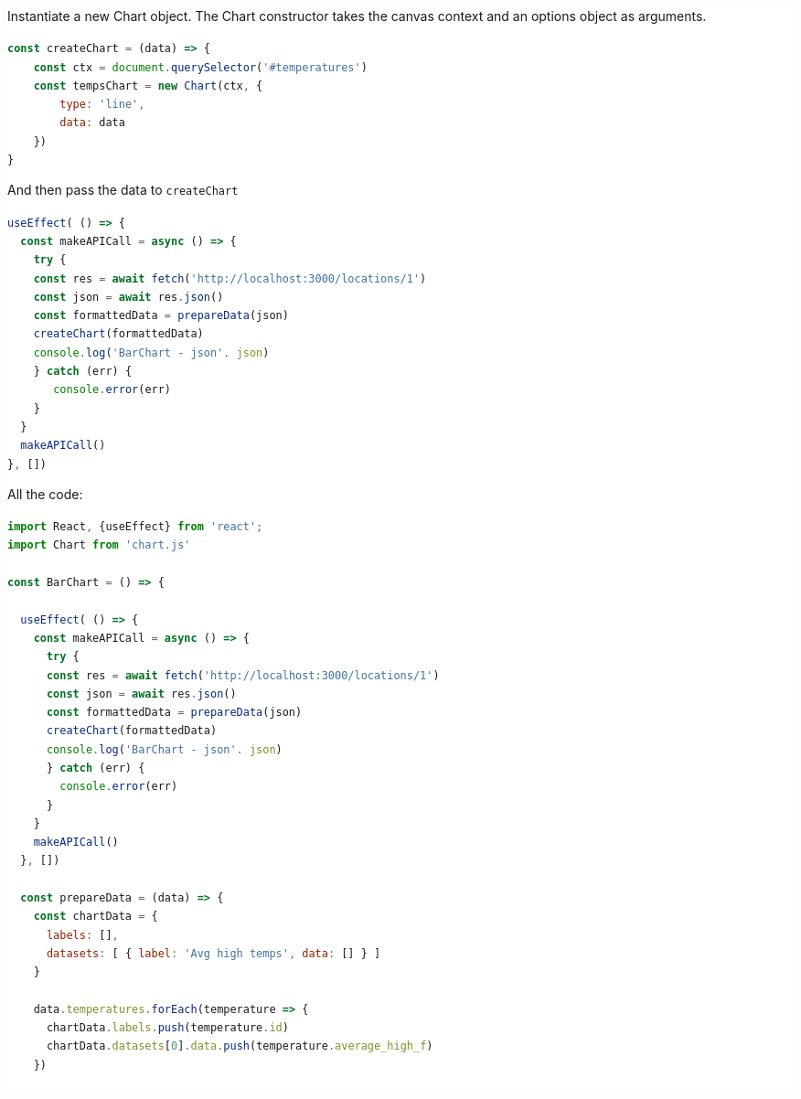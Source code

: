 
Instantiate a new Chart object. The Chart constructor takes the canvas context and an options object as arguments.


```js
const createChart = (data) => {
	const ctx = document.querySelector('#temperatures')
	const tempsChart = new Chart(ctx, {
		type: 'line',
		data: data
	})
}
```

And then pass the data to `createChart`

```js
useEffect( () => {
  const makeAPICall = async () => {
    try {
    const res = await fetch('http://localhost:3000/locations/1')  
    const json = await res.json()
    const formattedData = prepareData(json)
    createChart(formattedData)
    console.log('BarChart - json'. json)
    } catch (err) {
       console.error(err)
    }
  }
  makeAPICall()
}, [])
```

All the code:

```js
import React, {useEffect} from 'react';
import Chart from 'chart.js'

const BarChart = () => {

  useEffect( () => {
    const makeAPICall = async () => {
      try {
      const res = await fetch('http://localhost:3000/locations/1')  
      const json = await res.json()
      const formattedData = prepareData(json)
      createChart(formattedData)
      console.log('BarChart - json'. json)
      } catch (err) {
        console.error(err)
      }
    }
    makeAPICall()
  }, [])

  const prepareData = (data) => {
    const chartData = {
      labels: [],
      datasets: [ { label: 'Avg high temps', data: [] } ]
    }

    data.temperatures.forEach(temperature => {
      chartData.labels.push(temperature.id)
      chartData.datasets[0].data.push(temperature.average_high_f)
    })
    
```